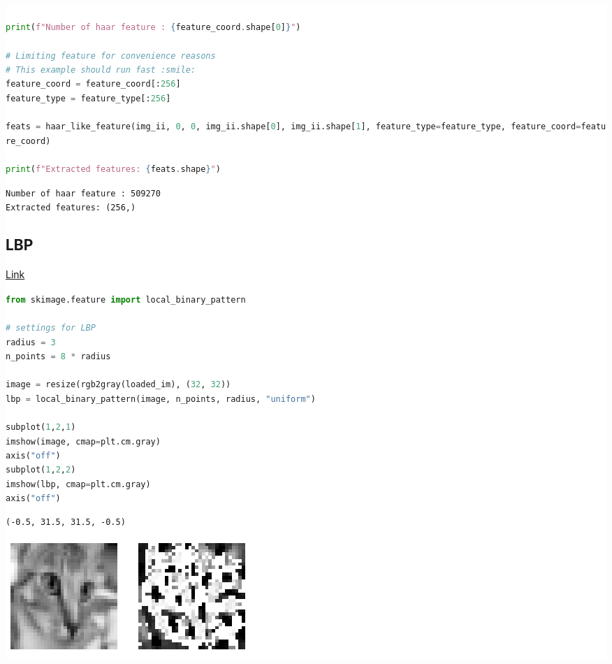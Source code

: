 ```python

print(f"Number of haar feature : {feature_coord.shape[0]}")

# Limiting feature for convenience reasons
# This example should run fast :smile:
feature_coord = feature_coord[:256]
feature_type = feature_type[:256]

feats = haar_like_feature(img_ii, 0, 0, img_ii.shape[0], img_ii.shape[1], feature_type=feature_type, feature_coord=feature_coord)

print(f"Extracted features: {feats.shape}")
```

    Number of haar feature : 509270
    Extracted features: (256,)


## LBP

[Link](https://scikit-image.org/docs/dev/auto_examples/features_detection/plot_local_binary_pattern.html)


```python
from skimage.feature import local_binary_pattern

# settings for LBP
radius = 3
n_points = 8 * radius

image = resize(rgb2gray(loaded_im), (32, 32))
lbp = local_binary_pattern(image, n_points, radius, "uniform")

subplot(1,2,1)
imshow(image, cmap=plt.cm.gray)
axis("off")
subplot(1,2,2)
imshow(lbp, cmap=plt.cm.gray)
axis("off")
```




    (-0.5, 31.5, 31.5, -0.5)




![png](output_12_1.png)
